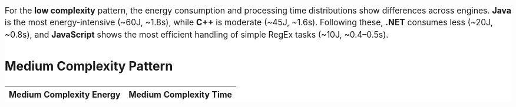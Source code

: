 
For the **low complexity** pattern, the energy consumption and processing time distributions show differences across engines. **Java** is the most energy-intensive (~60J, ~1.8s), while **C++** is moderate (~45J, ~1.6s). Following these, **.NET** consumes less (~20J, ~0.8s), and **JavaScript** shows the most efficient handling of simple RegEx tasks (~10J, ~0.4–0.5s).


## Medium Complexity Pattern

| Medium Complexity Energy | Medium Complexity Time |
|--------------------------|------------------------|